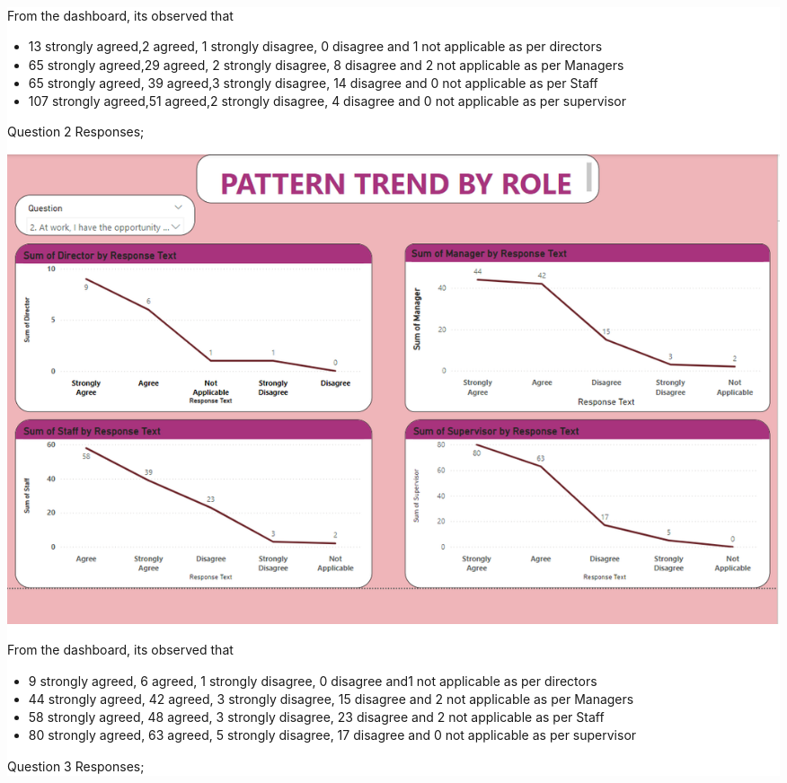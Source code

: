 From the dashboard, its observed that 
-	13 strongly agreed,2 agreed, 1 strongly disagree, 0 disagree and 1 not applicable as per directors
-	65 strongly agreed,29 agreed, 2 strongly disagree, 8 disagree and 2 not applicable as per Managers
-	65 strongly agreed, 39 agreed,3 strongly disagree, 14 disagree and 0 not applicable as per Staff
-	107 strongly agreed,51 agreed,2 strongly disagree, 4 disagree and 0 not applicable as per supervisor


Question 2 Responses; 

![](Q2.PNG)

From the dashboard, its observed that 
-	9 strongly agreed, 6 agreed, 1 strongly disagree, 0 disagree and1 not applicable as per directors
-	44 strongly agreed, 42 agreed, 3 strongly disagree, 15 disagree and 2 not applicable as per Managers
-	58 strongly agreed, 48 agreed, 3 strongly disagree, 23 disagree and 2 not applicable as per Staff
-	80 strongly agreed, 63 agreed, 5 strongly disagree, 17 disagree and 0 not applicable as per supervisor


Question 3 Responses; 
